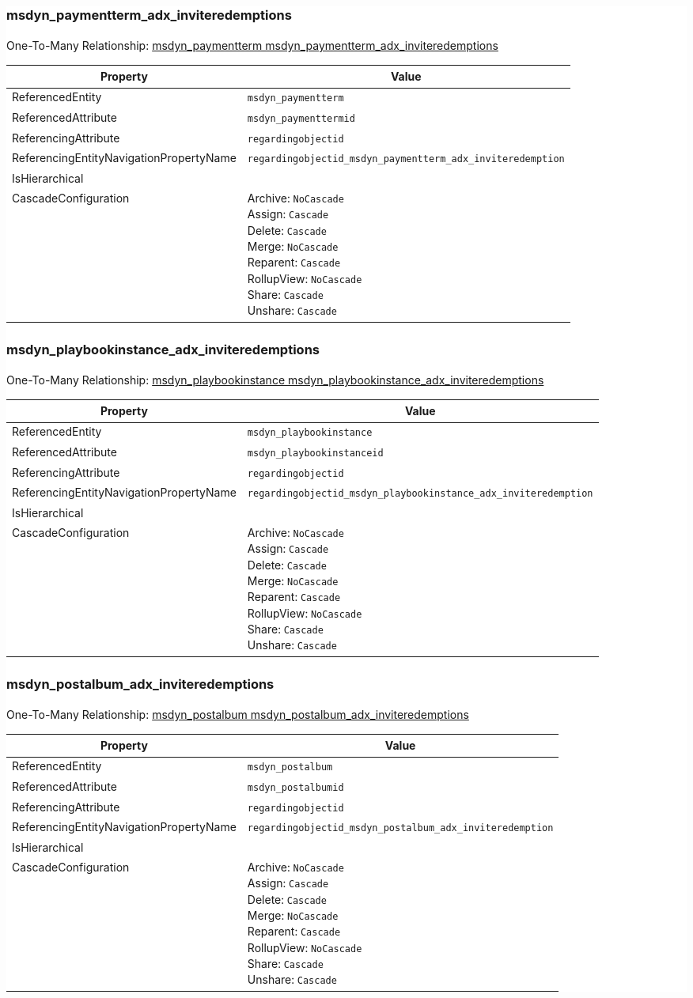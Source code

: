 ### <a name="BKMK_msdyn_paymentterm_adx_inviteredemptions"></a> msdyn_paymentterm_adx_inviteredemptions

One-To-Many Relationship: [msdyn_paymentterm msdyn_paymentterm_adx_inviteredemptions](msdyn_paymentterm.md#BKMK_msdyn_paymentterm_adx_inviteredemptions)

|Property|Value|
|---|---|
|ReferencedEntity|`msdyn_paymentterm`|
|ReferencedAttribute|`msdyn_paymenttermid`|
|ReferencingAttribute|`regardingobjectid`|
|ReferencingEntityNavigationPropertyName|`regardingobjectid_msdyn_paymentterm_adx_inviteredemption`|
|IsHierarchical||
|CascadeConfiguration|Archive: `NoCascade`<br />Assign: `Cascade`<br />Delete: `Cascade`<br />Merge: `NoCascade`<br />Reparent: `Cascade`<br />RollupView: `NoCascade`<br />Share: `Cascade`<br />Unshare: `Cascade`|

### <a name="BKMK_msdyn_playbookinstance_adx_inviteredemptions"></a> msdyn_playbookinstance_adx_inviteredemptions

One-To-Many Relationship: [msdyn_playbookinstance msdyn_playbookinstance_adx_inviteredemptions](msdyn_playbookinstance.md#BKMK_msdyn_playbookinstance_adx_inviteredemptions)

|Property|Value|
|---|---|
|ReferencedEntity|`msdyn_playbookinstance`|
|ReferencedAttribute|`msdyn_playbookinstanceid`|
|ReferencingAttribute|`regardingobjectid`|
|ReferencingEntityNavigationPropertyName|`regardingobjectid_msdyn_playbookinstance_adx_inviteredemption`|
|IsHierarchical||
|CascadeConfiguration|Archive: `NoCascade`<br />Assign: `Cascade`<br />Delete: `Cascade`<br />Merge: `NoCascade`<br />Reparent: `Cascade`<br />RollupView: `NoCascade`<br />Share: `Cascade`<br />Unshare: `Cascade`|

### <a name="BKMK_msdyn_postalbum_adx_inviteredemptions"></a> msdyn_postalbum_adx_inviteredemptions

One-To-Many Relationship: [msdyn_postalbum msdyn_postalbum_adx_inviteredemptions](msdyn_postalbum.md#BKMK_msdyn_postalbum_adx_inviteredemptions)

|Property|Value|
|---|---|
|ReferencedEntity|`msdyn_postalbum`|
|ReferencedAttribute|`msdyn_postalbumid`|
|ReferencingAttribute|`regardingobjectid`|
|ReferencingEntityNavigationPropertyName|`regardingobjectid_msdyn_postalbum_adx_inviteredemption`|
|IsHierarchical||
|CascadeConfiguration|Archive: `NoCascade`<br />Assign: `Cascade`<br />Delete: `Cascade`<br />Merge: `NoCascade`<br />Reparent: `Cascade`<br />RollupView: `NoCascade`<br />Share: `Cascade`<br />Unshare: `Cascade`|
